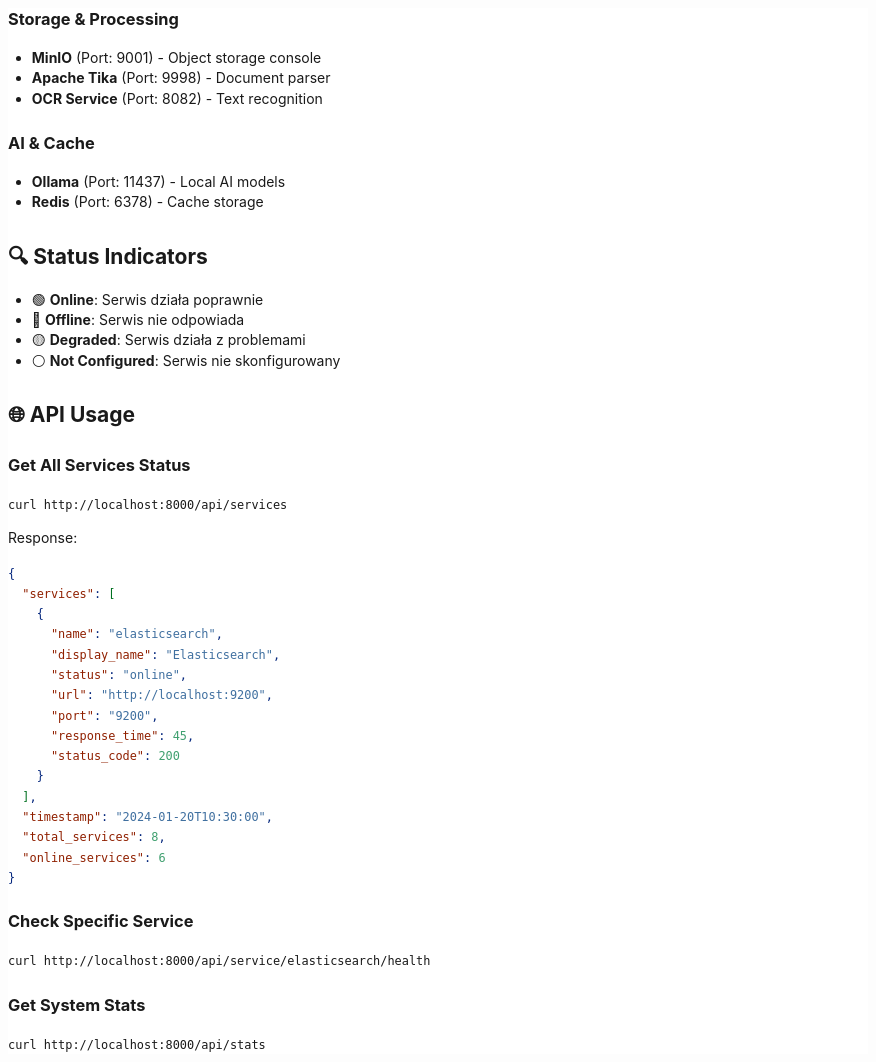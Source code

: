### Storage & Processing
- **MinIO** (Port: 9001) - Object storage console
- **Apache Tika** (Port: 9998) - Document parser
- **OCR Service** (Port: 8082) - Text recognition

### AI & Cache
- **Ollama** (Port: 11437) - Local AI models
- **Redis** (Port: 6378) - Cache storage

## 🔍 Status Indicators

- 🟢 **Online**: Serwis działa poprawnie
- 🔴 **Offline**: Serwis nie odpowiada
- 🟡 **Degraded**: Serwis działa z problemami
- ⚪ **Not Configured**: Serwis nie skonfigurowany

## 🌐 API Usage

### Get All Services Status
```bash
curl http://localhost:8000/api/services
```

Response:
```json
{
  "services": [
    {
      "name": "elasticsearch",
      "display_name": "Elasticsearch",
      "status": "online",
      "url": "http://localhost:9200",
      "port": "9200",
      "response_time": 45,
      "status_code": 200
    }
  ],
  "timestamp": "2024-01-20T10:30:00",
  "total_services": 8,
  "online_services": 6
}
```

### Check Specific Service
```bash
curl http://localhost:8000/api/service/elasticsearch/health
```

### Get System Stats
```bash
curl http://localhost:8000/api/stats
```

